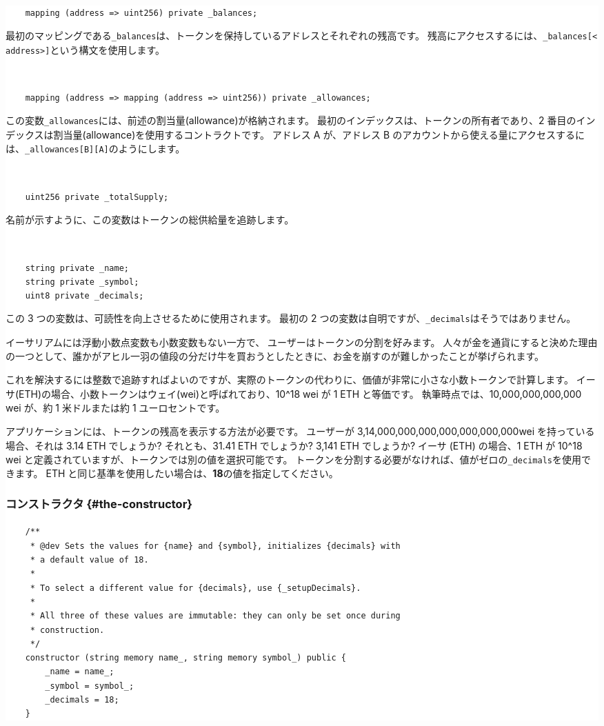 ```solidity
    mapping (address => uint256) private _balances;
```

最初のマッピングである`_balances`は、トークンを保持しているアドレスとそれぞれの残高です。 残高にアクセスするには、`_balances[<address>]`という構文を使用します。

&nbsp;

```solidity
    mapping (address => mapping (address => uint256)) private _allowances;
```

この変数`_allowances`には、前述の割当量(allowance)が格納されます。 最初のインデックスは、トークンの所有者であり、2 番目のインデックスは割当量(allowance)を使用するコントラクトです。 アドレス A が、アドレス B のアカウントから使える量にアクセスするには、`_allowances[B][A]`のようにします。

&nbsp;

```solidity
    uint256 private _totalSupply;
```

名前が示すように、この変数はトークンの総供給量を追跡します。

&nbsp;

```solidity
    string private _name;
    string private _symbol;
    uint8 private _decimals;
```

この 3 つの変数は、可読性を向上させるために使用されます。 最初の 2 つの変数は自明ですが、`_decimals`はそうではありません。

イーサリアムには浮動小数点変数も小数変数もない一方で、 ユーザーはトークンの分割を好みます。 人々が金を通貨にすると決めた理由の一つとして、誰かがアヒル一羽の値段の分だけ牛を買おうとしたときに、お金を崩すのが難しかったことが挙げられます。

これを解決するには整数で追跡すればよいのですが、実際のトークンの代わりに、価値が非常に小さな小数トークンで計算します。 イーサ(ETH)の場合、小数トークンはウェイ(wei)と呼ばれており、10^18 wei が 1 ETH と等価です。 執筆時点では、10,000,000,000,000 wei が、約 1 米ドルまたは約 1 ユーロセントです。

アプリケーションには、トークンの残高を表示する方法が必要です。 ユーザーが 3,14,000,000,000,000,000,000,000wei を持っている場合、それは 3.14 ETH でしょうか? それとも、31.41 ETH でしょうか? 3,141 ETH でしょうか? イーサ (ETH) の場合、1 ETH が 10^18 wei と定義されていますが、トークンでは別の値を選択可能です。 トークンを分割する必要がなければ、値がゼロの`_decimals`を使用できます。 ETH と同じ基準を使用したい場合は、**18**の値を指定してください。

### コンストラクタ \{#the-constructor}

```solidity
    /**
     * @dev Sets the values for {name} and {symbol}, initializes {decimals} with
     * a default value of 18.
     *
     * To select a different value for {decimals}, use {_setupDecimals}.
     *
     * All three of these values are immutable: they can only be set once during
     * construction.
     */
    constructor (string memory name_, string memory symbol_) public {
        _name = name_;
        _symbol = symbol_;
        _decimals = 18;
    }
```
